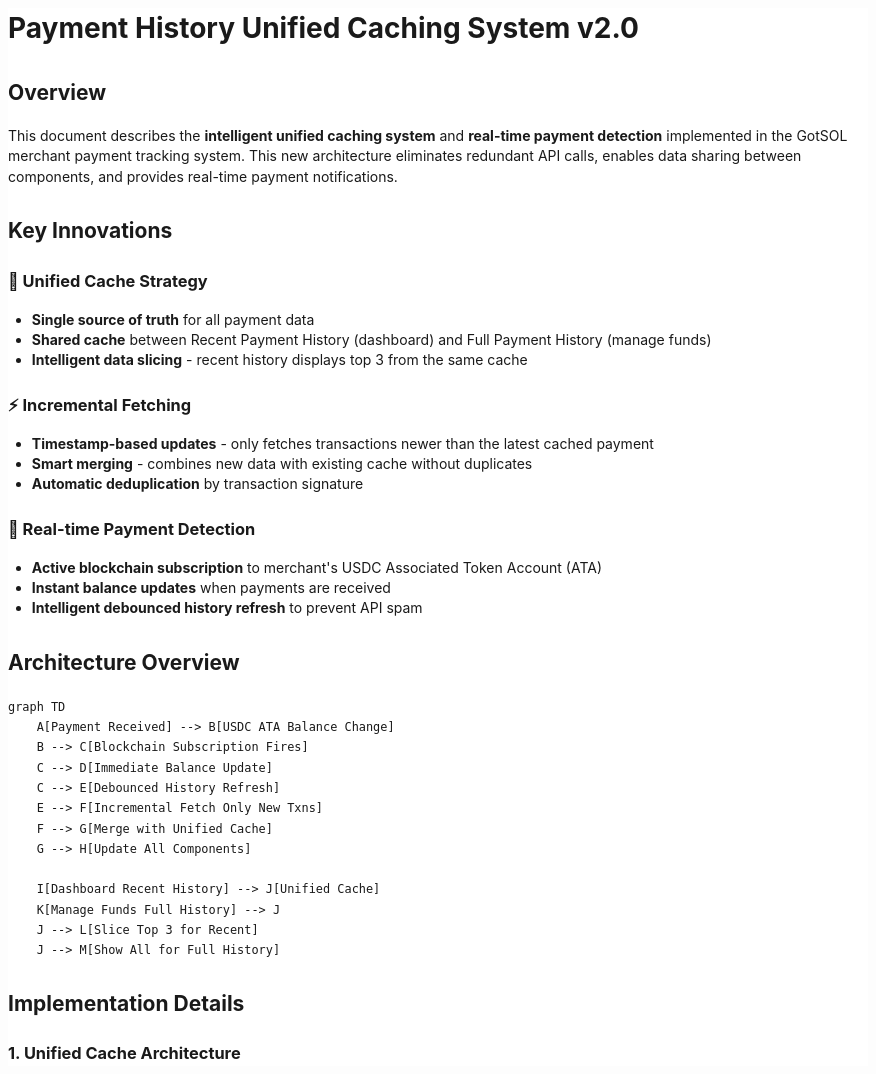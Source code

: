# Payment History Unified Caching System v2.0

## Overview

This document describes the **intelligent unified caching system** and **real-time payment detection** implemented in the GotSOL merchant payment tracking system. This new architecture eliminates redundant API calls, enables data sharing between components, and provides real-time payment notifications.

## Key Innovations

### 🔄 Unified Cache Strategy
- **Single source of truth** for all payment data
- **Shared cache** between Recent Payment History (dashboard) and Full Payment History (manage funds)
- **Intelligent data slicing** - recent history displays top 3 from the same cache

### ⚡ Incremental Fetching
- **Timestamp-based updates** - only fetches transactions newer than the latest cached payment
- **Smart merging** - combines new data with existing cache without duplicates
- **Automatic deduplication** by transaction signature

### 🔔 Real-time Payment Detection
- **Active blockchain subscription** to merchant's USDC Associated Token Account (ATA)
- **Instant balance updates** when payments are received
- **Intelligent debounced history refresh** to prevent API spam

## Architecture Overview

```mermaid
graph TD
    A[Payment Received] --> B[USDC ATA Balance Change]
    B --> C[Blockchain Subscription Fires]
    C --> D[Immediate Balance Update]
    C --> E[Debounced History Refresh]
    E --> F[Incremental Fetch Only New Txns]
    F --> G[Merge with Unified Cache]
    G --> H[Update All Components]
    
    I[Dashboard Recent History] --> J[Unified Cache]
    K[Manage Funds Full History] --> J
    J --> L[Slice Top 3 for Recent]
    J --> M[Show All for Full History]
```

## Implementation Details

### 1. Unified Cache Architecture
